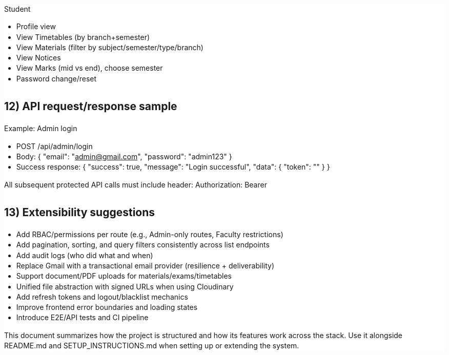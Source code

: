 Student
- Profile view
- View Timetables (by branch+semester)
- View Materials (filter by subject/semester/type/branch)
- View Notices
- View Marks (mid vs end), choose semester
- Password change/reset


## 12) API request/response sample

Example: Admin login
- POST /api/admin/login
- Body: { "email": "admin@gmail.com", "password": "admin123" }
- Success response:
{
  "success": true,
  "message": "Login successful",
  "data": { "token": "<jwt>" }
}

All subsequent protected API calls must include header:
Authorization: Bearer <jwt>


## 13) Extensibility suggestions

- Add RBAC/permissions per route (e.g., Admin-only routes, Faculty restrictions)
- Add pagination, sorting, and query filters consistently across list endpoints
- Add audit logs (who did what and when)
- Replace Gmail with a transactional email provider (resilience + deliverability)
- Support document/PDF uploads for materials/exams/timetables
- Unified file abstraction with signed URLs when using Cloudinary
- Add refresh tokens and logout/blacklist mechanics
- Improve frontend error boundaries and loading states
- Introduce E2E/API tests and CI pipeline


This document summarizes how the project is structured and how its features work across the stack. Use it alongside README.md and SETUP_INSTRUCTIONS.md when setting up or extending the system.



